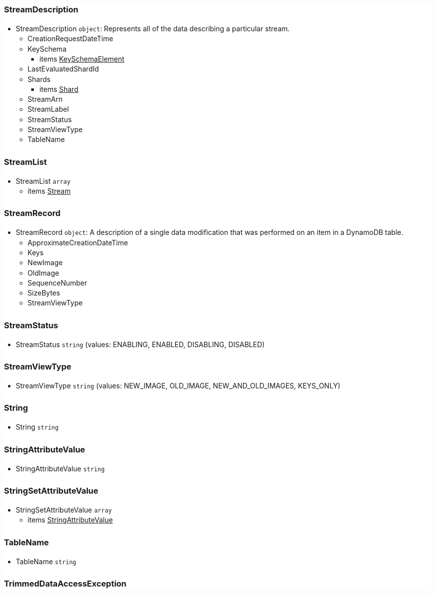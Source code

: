 ### StreamDescription
* StreamDescription `object`: Represents all of the data describing a particular stream.
  * CreationRequestDateTime
  * KeySchema
    * items [KeySchemaElement](#keyschemaelement)
  * LastEvaluatedShardId
  * Shards
    * items [Shard](#shard)
  * StreamArn
  * StreamLabel
  * StreamStatus
  * StreamViewType
  * TableName

### StreamList
* StreamList `array`
  * items [Stream](#stream)

### StreamRecord
* StreamRecord `object`: A description of a single data modification that was performed on an item in a DynamoDB table.
  * ApproximateCreationDateTime
  * Keys
  * NewImage
  * OldImage
  * SequenceNumber
  * SizeBytes
  * StreamViewType

### StreamStatus
* StreamStatus `string` (values: ENABLING, ENABLED, DISABLING, DISABLED)

### StreamViewType
* StreamViewType `string` (values: NEW_IMAGE, OLD_IMAGE, NEW_AND_OLD_IMAGES, KEYS_ONLY)

### String
* String `string`

### StringAttributeValue
* StringAttributeValue `string`

### StringSetAttributeValue
* StringSetAttributeValue `array`
  * items [StringAttributeValue](#stringattributevalue)

### TableName
* TableName `string`

### TrimmedDataAccessException



